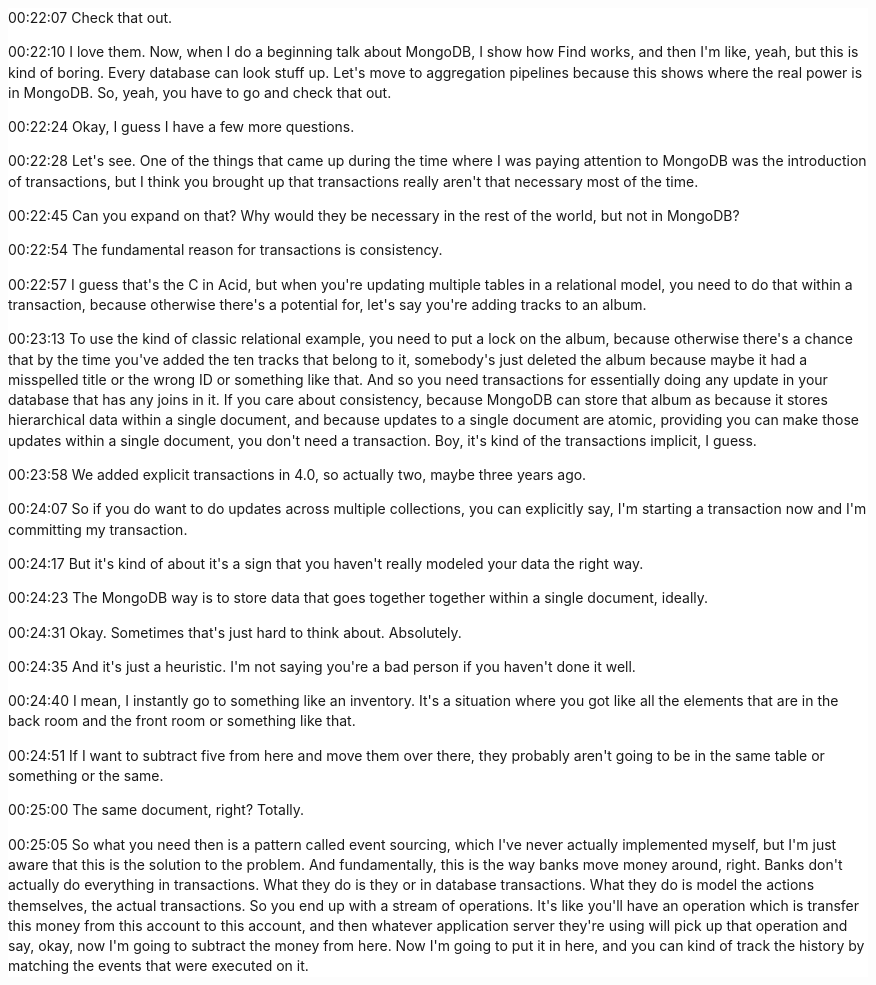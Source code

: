 00:22:07 Check that out.

00:22:10 I love them. Now, when I do a beginning talk about MongoDB, I show how Find works, and then I'm like, yeah, but this is kind of boring. Every database can look stuff up. Let's move to aggregation pipelines because this shows where the real power is in MongoDB. So, yeah, you have to go and check that out.

00:22:24 Okay, I guess I have a few more questions.

00:22:28 Let's see. One of the things that came up during the time where I was paying attention to MongoDB was the introduction of transactions, but I think you brought up that transactions really aren't that necessary most of the time.

00:22:45 Can you expand on that? Why would they be necessary in the rest of the world, but not in MongoDB?

00:22:54 The fundamental reason for transactions is consistency.

00:22:57 I guess that's the C in Acid, but when you're updating multiple tables in a relational model, you need to do that within a transaction, because otherwise there's a potential for, let's say you're adding tracks to an album.

00:23:13 To use the kind of classic relational example, you need to put a lock on the album, because otherwise there's a chance that by the time you've added the ten tracks that belong to it, somebody's just deleted the album because maybe it had a misspelled title or the wrong ID or something like that. And so you need transactions for essentially doing any update in your database that has any joins in it. If you care about consistency, because MongoDB can store that album as because it stores hierarchical data within a single document, and because updates to a single document are atomic, providing you can make those updates within a single document, you don't need a transaction. Boy, it's kind of the transactions implicit, I guess.

00:23:58 We added explicit transactions in 4.0, so actually two, maybe three years ago.

00:24:07 So if you do want to do updates across multiple collections, you can explicitly say, I'm starting a transaction now and I'm committing my transaction.

00:24:17 But it's kind of about it's a sign that you haven't really modeled your data the right way.

00:24:23 The MongoDB way is to store data that goes together together within a single document, ideally.

00:24:31 Okay. Sometimes that's just hard to think about. Absolutely.

00:24:35 And it's just a heuristic. I'm not saying you're a bad person if you haven't done it well.

00:24:40 I mean, I instantly go to something like an inventory. It's a situation where you got like all the elements that are in the back room and the front room or something like that.

00:24:51 If I want to subtract five from here and move them over there, they probably aren't going to be in the same table or something or the same.

00:25:00 The same document, right? Totally.

00:25:05 So what you need then is a pattern called event sourcing, which I've never actually implemented myself, but I'm just aware that this is the solution to the problem. And fundamentally, this is the way banks move money around, right. Banks don't actually do everything in transactions. What they do is they or in database transactions. What they do is model the actions themselves, the actual transactions. So you end up with a stream of operations. It's like you'll have an operation which is transfer this money from this account to this account, and then whatever application server they're using will pick up that operation and say, okay, now I'm going to subtract the money from here. Now I'm going to put it in here, and you can kind of track the history by matching the events that were executed on it.
